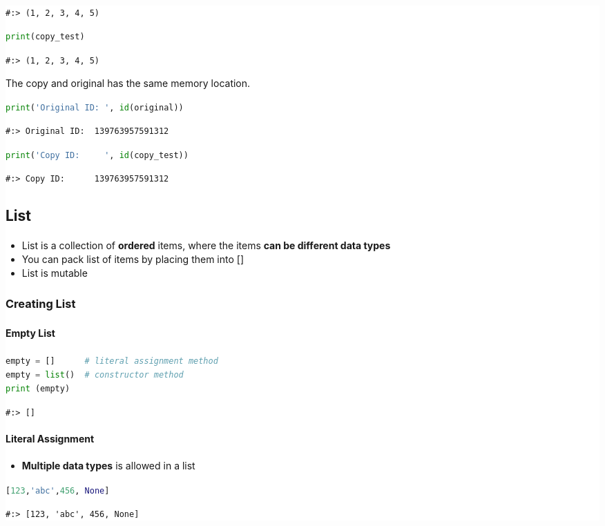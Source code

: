 ```
#:> (1, 2, 3, 4, 5)
```

```python
print(copy_test)
```

```
#:> (1, 2, 3, 4, 5)
```
The copy and original has the same memory location.

```python
print('Original ID: ', id(original))
```

```
#:> Original ID:  139763957591312
```

```python
print('Copy ID:     ', id(copy_test))
```

```
#:> Copy ID:      139763957591312
```

## List

- List is a collection of **ordered** items, where the items **can be different data types**  
- You can pack list of items by placing them into []  
- List is mutable

### Creating List

#### Empty List


```python
empty = []      # literal assignment method
empty = list()  # constructor method
print (empty)
```

```
#:> []
```

#### Literal Assignment

- **Multiple data types** is allowed in a list


```python
[123,'abc',456, None]
```

```
#:> [123, 'abc', 456, None]
```
